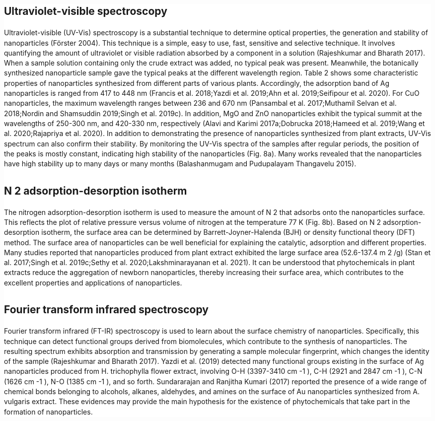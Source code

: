 
## Ultraviolet-visible spectroscopy

Ultraviolet-visible (UV-Vis) spectroscopy is a substantial technique to determine optical properties, the generation and stability of nanoparticles (Förster 2004). This technique is a simple, easy to use, fast, sensitive and selective technique. It involves quantifying the amount of ultraviolet or visible radiation absorbed by a component in a solution (Rajeshkumar and Bharath 2017). When a sample solution containing only the crude extract was added, no typical peak was present. Meanwhile, the botanically synthesized nanoparticle sample gave the typical peaks at the different wavelength region. Table 2 shows some characteristic properties of nanoparticles synthesized from different parts of various plants. Accordingly, the adsorption band of Ag nanoparticles is ranged from 417 to 448 nm (Francis et al. 2018;Yazdi et al. 2019;Ahn et al. 2019;Seifipour et al. 2020). For CuO nanoparticles, the maximum wavelength ranges between 236 and 670 nm (Pansambal et al. 2017;Muthamil Selvan et al. 2018;Nordin and Shamsuddin 2019;Singh et al. 2019c). In addition, MgO and ZnO nanoparticles exhibit the typical summit at the wavelengths of 250-300 nm, and 420-330 nm, respectively (Alavi and Karimi 2017a;Dobrucka 2018;Hameed et al. 2019;Wang et al. 2020;Rajapriya et al. 2020). In addition to demonstrating the presence of nanoparticles synthesized from plant extracts, UV-Vis spectrum can also confirm their stability. By monitoring the UV-Vis spectra of the samples after regular periods, the position of the peaks is mostly constant, indicating high stability of the nanoparticles (Fig. 8a). Many works revealed that the nanoparticles have high stability up to many days or many months (Balashanmugam and Pudupalayam Thangavelu 2015).


## N 2 adsorption-desorption isotherm

The nitrogen adsorption-desorption isotherm is used to measure the amount of N 2 that adsorbs onto the nanoparticles surface. This reflects the plot of relative pressure versus volume of nitrogen at the temperature 77 K (Fig. 8b). Based on N 2 adsorption-desorption isotherm, the surface area can be determined by Barrett-Joyner-Halenda (BJH) or density functional theory (DFT) method. The surface area of nanoparticles can be well beneficial for explaining the catalytic, adsorption and different properties. Many studies reported that nanoparticles produced from plant extract exhibited the large surface area (52.6-137.4 m 2 /g) (Stan et al. 2017;Singh et al. 2019c;Sethy et al. 2020;Lakshminarayanan et al. 2021). It can be understood that phytochemicals in plant extracts reduce the aggregation of newborn nanoparticles, thereby increasing their surface area, which contributes to the excellent properties and applications of nanoparticles.


## Fourier transform infrared spectroscopy

Fourier transform infrared (FT-IR) spectroscopy is used to learn about the surface chemistry of nanoparticles. Specifically, this technique can detect functional groups derived from biomolecules, which contribute to the synthesis of nanoparticles. The resulting spectrum exhibits absorption and transmission by generating a sample molecular fingerprint, which changes the identity of the sample (Rajeshkumar and Bharath 2017). Yazdi et al. (2019) detected many functional groups existing in the surface of Ag nanoparticles produced from H. trichophylla flower extract, involving O-H (3397-3410 cm -1 ), C-H (2921 and 2847 cm -1 ), C-N (1626 cm -1 ), N-O (1385 cm -1 ), and so forth. Sundararajan and Ranjitha Kumari (2017) reported the presence of a wide range of chemical bonds belonging to alcohols, alkanes, aldehydes, and amines on the surface of Au nanoparticles synthesized from A. vulgaris extract. These evidences may provide the main hypothesis for the existence of phytochemicals that take part in the formation of nanoparticles.

